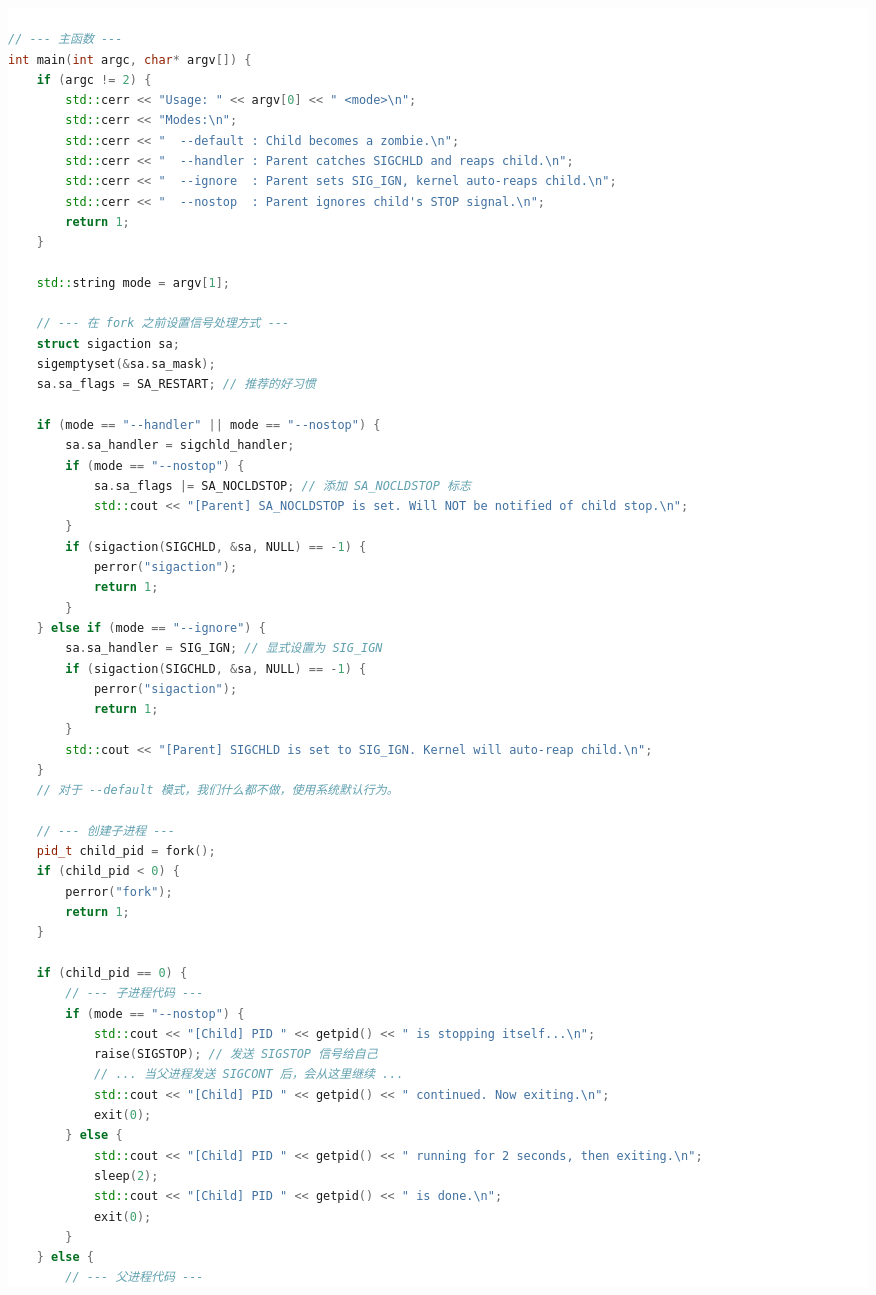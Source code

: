 ```cpp

// --- 主函数 ---
int main(int argc, char* argv[]) {
    if (argc != 2) {
        std::cerr << "Usage: " << argv[0] << " <mode>\n";
        std::cerr << "Modes:\n";
        std::cerr << "  --default : Child becomes a zombie.\n";
        std::cerr << "  --handler : Parent catches SIGCHLD and reaps child.\n";
        std::cerr << "  --ignore  : Parent sets SIG_IGN, kernel auto-reaps child.\n";
        std::cerr << "  --nostop  : Parent ignores child's STOP signal.\n";
        return 1;
    }

    std::string mode = argv[1];

    // --- 在 fork 之前设置信号处理方式 ---
    struct sigaction sa;
    sigemptyset(&sa.sa_mask);
    sa.sa_flags = SA_RESTART; // 推荐的好习惯

    if (mode == "--handler" || mode == "--nostop") {
        sa.sa_handler = sigchld_handler;
        if (mode == "--nostop") {
            sa.sa_flags |= SA_NOCLDSTOP; // 添加 SA_NOCLDSTOP 标志
            std::cout << "[Parent] SA_NOCLDSTOP is set. Will NOT be notified of child stop.\n";
        }
        if (sigaction(SIGCHLD, &sa, NULL) == -1) {
            perror("sigaction");
            return 1;
        }
    } else if (mode == "--ignore") {
        sa.sa_handler = SIG_IGN; // 显式设置为 SIG_IGN
        if (sigaction(SIGCHLD, &sa, NULL) == -1) {
            perror("sigaction");
            return 1;
        }
        std::cout << "[Parent] SIGCHLD is set to SIG_IGN. Kernel will auto-reap child.\n";
    }
    // 对于 --default 模式，我们什么都不做，使用系统默认行为。

    // --- 创建子进程 ---
    pid_t child_pid = fork();
    if (child_pid < 0) {
        perror("fork");
        return 1;
    }

    if (child_pid == 0) {
        // --- 子进程代码 ---
        if (mode == "--nostop") {
            std::cout << "[Child] PID " << getpid() << " is stopping itself...\n";
            raise(SIGSTOP); // 发送 SIGSTOP 信号给自己
            // ... 当父进程发送 SIGCONT 后，会从这里继续 ...
            std::cout << "[Child] PID " << getpid() << " continued. Now exiting.\n";
            exit(0);
        } else {
            std::cout << "[Child] PID " << getpid() << " running for 2 seconds, then exiting.\n";
            sleep(2);
            std::cout << "[Child] PID " << getpid() << " is done.\n";
            exit(0);
        }
    } else {
        // --- 父进程代码 ---
```